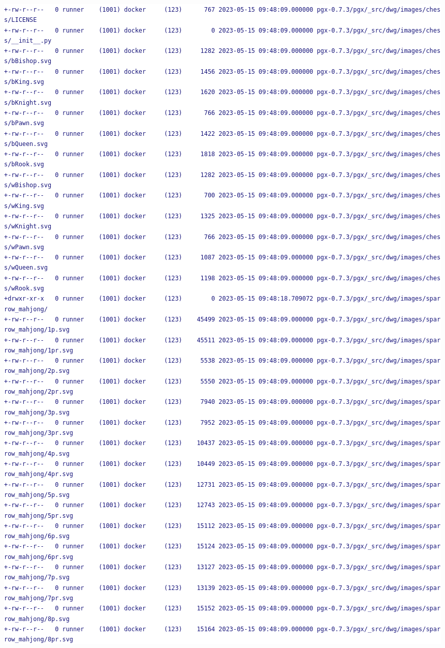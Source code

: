 ```diff
+-rw-r--r--   0 runner    (1001) docker     (123)      767 2023-05-15 09:48:09.000000 pgx-0.7.3/pgx/_src/dwg/images/chess/LICENSE
+-rw-r--r--   0 runner    (1001) docker     (123)        0 2023-05-15 09:48:09.000000 pgx-0.7.3/pgx/_src/dwg/images/chess/__init__.py
+-rw-r--r--   0 runner    (1001) docker     (123)     1282 2023-05-15 09:48:09.000000 pgx-0.7.3/pgx/_src/dwg/images/chess/bBishop.svg
+-rw-r--r--   0 runner    (1001) docker     (123)     1456 2023-05-15 09:48:09.000000 pgx-0.7.3/pgx/_src/dwg/images/chess/bKing.svg
+-rw-r--r--   0 runner    (1001) docker     (123)     1620 2023-05-15 09:48:09.000000 pgx-0.7.3/pgx/_src/dwg/images/chess/bKnight.svg
+-rw-r--r--   0 runner    (1001) docker     (123)      766 2023-05-15 09:48:09.000000 pgx-0.7.3/pgx/_src/dwg/images/chess/bPawn.svg
+-rw-r--r--   0 runner    (1001) docker     (123)     1422 2023-05-15 09:48:09.000000 pgx-0.7.3/pgx/_src/dwg/images/chess/bQueen.svg
+-rw-r--r--   0 runner    (1001) docker     (123)     1818 2023-05-15 09:48:09.000000 pgx-0.7.3/pgx/_src/dwg/images/chess/bRook.svg
+-rw-r--r--   0 runner    (1001) docker     (123)     1282 2023-05-15 09:48:09.000000 pgx-0.7.3/pgx/_src/dwg/images/chess/wBishop.svg
+-rw-r--r--   0 runner    (1001) docker     (123)      700 2023-05-15 09:48:09.000000 pgx-0.7.3/pgx/_src/dwg/images/chess/wKing.svg
+-rw-r--r--   0 runner    (1001) docker     (123)     1325 2023-05-15 09:48:09.000000 pgx-0.7.3/pgx/_src/dwg/images/chess/wKnight.svg
+-rw-r--r--   0 runner    (1001) docker     (123)      766 2023-05-15 09:48:09.000000 pgx-0.7.3/pgx/_src/dwg/images/chess/wPawn.svg
+-rw-r--r--   0 runner    (1001) docker     (123)     1087 2023-05-15 09:48:09.000000 pgx-0.7.3/pgx/_src/dwg/images/chess/wQueen.svg
+-rw-r--r--   0 runner    (1001) docker     (123)     1198 2023-05-15 09:48:09.000000 pgx-0.7.3/pgx/_src/dwg/images/chess/wRook.svg
+drwxr-xr-x   0 runner    (1001) docker     (123)        0 2023-05-15 09:48:18.709072 pgx-0.7.3/pgx/_src/dwg/images/sparrow_mahjong/
+-rw-r--r--   0 runner    (1001) docker     (123)    45499 2023-05-15 09:48:09.000000 pgx-0.7.3/pgx/_src/dwg/images/sparrow_mahjong/1p.svg
+-rw-r--r--   0 runner    (1001) docker     (123)    45511 2023-05-15 09:48:09.000000 pgx-0.7.3/pgx/_src/dwg/images/sparrow_mahjong/1pr.svg
+-rw-r--r--   0 runner    (1001) docker     (123)     5538 2023-05-15 09:48:09.000000 pgx-0.7.3/pgx/_src/dwg/images/sparrow_mahjong/2p.svg
+-rw-r--r--   0 runner    (1001) docker     (123)     5550 2023-05-15 09:48:09.000000 pgx-0.7.3/pgx/_src/dwg/images/sparrow_mahjong/2pr.svg
+-rw-r--r--   0 runner    (1001) docker     (123)     7940 2023-05-15 09:48:09.000000 pgx-0.7.3/pgx/_src/dwg/images/sparrow_mahjong/3p.svg
+-rw-r--r--   0 runner    (1001) docker     (123)     7952 2023-05-15 09:48:09.000000 pgx-0.7.3/pgx/_src/dwg/images/sparrow_mahjong/3pr.svg
+-rw-r--r--   0 runner    (1001) docker     (123)    10437 2023-05-15 09:48:09.000000 pgx-0.7.3/pgx/_src/dwg/images/sparrow_mahjong/4p.svg
+-rw-r--r--   0 runner    (1001) docker     (123)    10449 2023-05-15 09:48:09.000000 pgx-0.7.3/pgx/_src/dwg/images/sparrow_mahjong/4pr.svg
+-rw-r--r--   0 runner    (1001) docker     (123)    12731 2023-05-15 09:48:09.000000 pgx-0.7.3/pgx/_src/dwg/images/sparrow_mahjong/5p.svg
+-rw-r--r--   0 runner    (1001) docker     (123)    12743 2023-05-15 09:48:09.000000 pgx-0.7.3/pgx/_src/dwg/images/sparrow_mahjong/5pr.svg
+-rw-r--r--   0 runner    (1001) docker     (123)    15112 2023-05-15 09:48:09.000000 pgx-0.7.3/pgx/_src/dwg/images/sparrow_mahjong/6p.svg
+-rw-r--r--   0 runner    (1001) docker     (123)    15124 2023-05-15 09:48:09.000000 pgx-0.7.3/pgx/_src/dwg/images/sparrow_mahjong/6pr.svg
+-rw-r--r--   0 runner    (1001) docker     (123)    13127 2023-05-15 09:48:09.000000 pgx-0.7.3/pgx/_src/dwg/images/sparrow_mahjong/7p.svg
+-rw-r--r--   0 runner    (1001) docker     (123)    13139 2023-05-15 09:48:09.000000 pgx-0.7.3/pgx/_src/dwg/images/sparrow_mahjong/7pr.svg
+-rw-r--r--   0 runner    (1001) docker     (123)    15152 2023-05-15 09:48:09.000000 pgx-0.7.3/pgx/_src/dwg/images/sparrow_mahjong/8p.svg
+-rw-r--r--   0 runner    (1001) docker     (123)    15164 2023-05-15 09:48:09.000000 pgx-0.7.3/pgx/_src/dwg/images/sparrow_mahjong/8pr.svg
```
